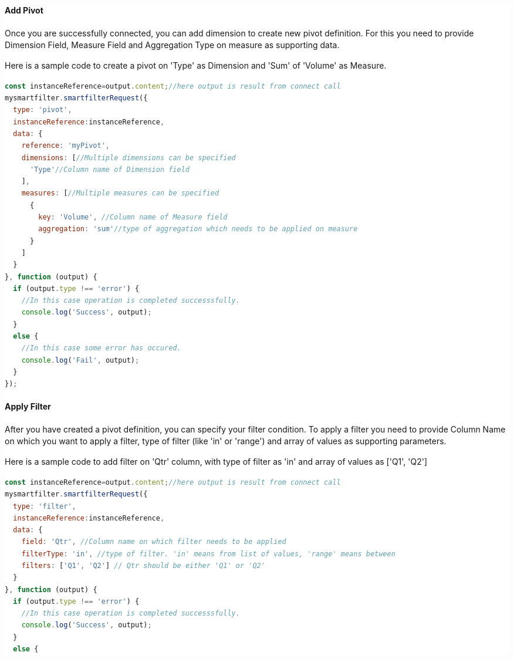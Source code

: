 


#### Add Pivot

Once you are successfully connected, you can add dimension to create new pivot definition. For this you need to provide Dimension Field, Measure Field and Aggregation Type on measure as supporting data.

Here is a sample code to create a pivot on 'Type' as Dimension and 'Sum' of 'Volume' as Measure.

```js
const instanceReference=output.content;//here output is result from connect call
mysmartfilter.smartfilterRequest({
  type: 'pivot',
  instanceReference:instanceReference,
  data: {
    reference: 'myPivot',
    dimensions: [//Multiple dimensions can be specified
      'Type'//Column name of Dimension field
    ],
    measures: [//Multiple measures can be specified
      {
        key: 'Volume', //Column name of Measure field
        aggregation: 'sum'//type of aggregation which needs to be applied on measure
      }
    ]
  }
}, function (output) {
  if (output.type !== 'error') {
    //In this case operation is completed successsfully.
    console.log('Success', output);
  }
  else {
    //In this case some error has occured.
    console.log('Fail', output);
  }
});

```




#### Apply Filter

After you have created a pivot definition, you can specify your filter condition. To apply a filter you need to provide Column Name on which you want to apply a filter, type of filter (like 'in' or 'range') and array of values as supporting parameters.

Here is a sample code to add filter on 'Qtr' column, with type of filter as 'in' and array of values as ['Q1', 'Q2']

```js
const instanceReference=output.content;//here output is result from connect call
mysmartfilter.smartfilterRequest({
  type: 'filter',
  instanceReference:instanceReference,
  data: {
    field: 'Qtr', //Column name on which filter needs to be applied
    filterType: 'in', //type of filter. 'in' means from list of values, 'range' means between
    filters: ['Q1', 'Q2'] // Qtr should be either 'Q1' or 'Q2'
  }    
}, function (output) {
  if (output.type !== 'error') {
    //In this case operation is completed successsfully.
    console.log('Success', output);
  }
  else {
```